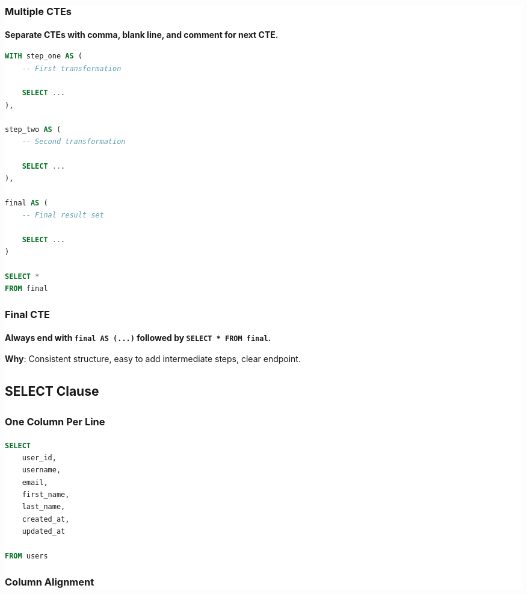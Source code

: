 ### Multiple CTEs

**Separate CTEs with comma, blank line, and comment for next CTE.**

```sql
WITH step_one AS (
    -- First transformation

    SELECT ...
),

step_two AS (
    -- Second transformation

    SELECT ...
),

final AS (
    -- Final result set

    SELECT ...
)

SELECT *
FROM final
```

### Final CTE

**Always end with `final AS (...)` followed by `SELECT * FROM final`.**

**Why**: Consistent structure, easy to add intermediate steps, clear endpoint.

## SELECT Clause

### One Column Per Line

```sql
SELECT
    user_id,
    username,
    email,
    first_name,
    last_name,
    created_at,
    updated_at

FROM users
```

### Column Alignment
